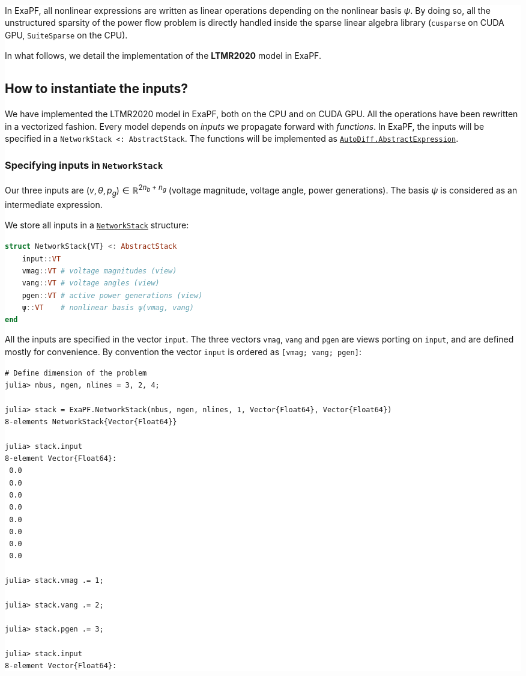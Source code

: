 In ExaPF, all nonlinear expressions are written
as linear operations depending on the nonlinear basis
$\psi$. By doing so, all the unstructured sparsity of the power flow
problem is directly handled inside the sparse linear algebra library
(`cusparse` on CUDA GPU, `SuiteSparse` on the CPU).

In what follows, we detail the implementation of the **LTMR2020** model
in ExaPF.


## How to instantiate the inputs?

We have implemented the LTMR2020 model in ExaPF, both on the CPU
and on CUDA GPU. All the operations have been rewritten in a
vectorized fashion. Every model depends on *inputs* we propagate
forward with *functions*. In ExaPF, the inputs will be specified
in a `NetworkStack <: AbstractStack`. The functions will be implemented
as [`AutoDiff.AbstractExpression`](@ref).

### Specifying inputs in `NetworkStack`
Our three inputs are $(v, \theta, p_g) \in \mathbb{R}^{2n_b + n_g}$ (voltage magnitude, voltage
angle, power generations).
The basis $\psi$ is considered as an intermediate expression.

We store all inputs in a [`NetworkStack`](@ref) structure:
```julia
struct NetworkStack{VT} <: AbstractStack
    input::VT
    vmag::VT # voltage magnitudes (view)
    vang::VT # voltage angles (view)
    pgen::VT # active power generations (view)
    ψ::VT    # nonlinear basis ψ(vmag, vang)
end
```

All the inputs are specified in the vector `input`. The three vectors
`vmag`, `vang` and `pgen` are views porting on `input`, and are defined
mostly for convenience. By convention the vector `input` is ordered
as `[vmag; vang; pgen]`:
```jldoctests
# Define dimension of the problem
julia> nbus, ngen, nlines = 3, 2, 4;

julia> stack = ExaPF.NetworkStack(nbus, ngen, nlines, 1, Vector{Float64}, Vector{Float64})
8-elements NetworkStack{Vector{Float64}}

julia> stack.input
8-element Vector{Float64}:
 0.0
 0.0
 0.0
 0.0
 0.0
 0.0
 0.0
 0.0

julia> stack.vmag .= 1;

julia> stack.vang .= 2;

julia> stack.pgen .= 3;

julia> stack.input
8-element Vector{Float64}:
```